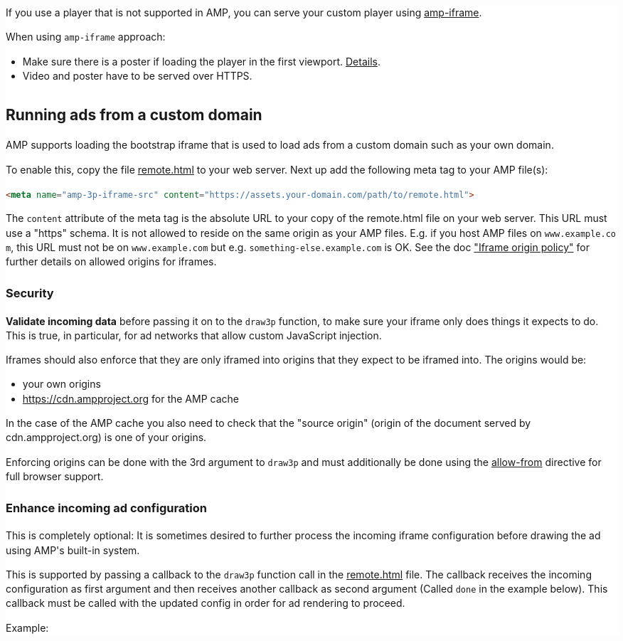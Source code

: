 If you use a player that is not supported in AMP, you can serve your custom player using [amp-iframe](https://ampbyexample.com/components/amp-iframe/).

When using `amp-iframe` approach:
 - Make sure there is a poster if loading the player in the first viewport. [Details](../amp-iframe/amp-iframe.md#iframe-with-placeholder).
 - Video and poster have to be served over HTTPS.


## Running ads from a custom domain

AMP supports loading the bootstrap iframe that is used to load ads from a custom domain such as your own domain.

To enable this, copy the file [remote.html](../../3p/remote.html) to your web server. Next up add the following meta tag to your AMP file(s):

```html
<meta name="amp-3p-iframe-src" content="https://assets.your-domain.com/path/to/remote.html">
```

The `content` attribute of the meta tag is the absolute URL to your copy of the remote.html file on your web server. This URL must use a "https" schema. It is not allowed to reside on the same origin as your AMP files. E.g. if you host AMP files on `www.example.com`, this URL must not be on `www.example.com` but e.g. `something-else.example.com` is OK. See the doc ["Iframe origin policy"](../../spec/amp-iframe-origin-policy.md) for further details on allowed origins for iframes.

### Security

**Validate incoming data** before passing it on to the `draw3p` function, to make sure your iframe only does things it expects to do. This is true, in particular, for ad networks that allow custom JavaScript injection.

Iframes should also enforce that they are only iframed into origins that they expect to be iframed into. The origins would be:

- your own origins
- https://cdn.ampproject.org for the AMP cache

In the case of the AMP cache you also need to check that the "source origin" (origin of the document served by cdn.ampproject.org) is one of your origins.

Enforcing origins can be done with the 3rd argument to `draw3p` and must additionally be done using the [allow-from](https://developer.mozilla.org/en-US/docs/Web/HTTP/X-Frame-Options) directive for full browser support.

### Enhance incoming ad configuration

This is completely optional: It is sometimes desired to further process the incoming iframe configuration before drawing the ad using AMP's built-in system.

This is supported by passing a callback to the `draw3p` function call in the [remote.html](../../3p/remote.html) file. The callback receives the incoming configuration as first argument and then receives another callback as second argument (Called `done` in the example below). This callback must be called with the updated config in order for ad rendering to proceed.

Example:
